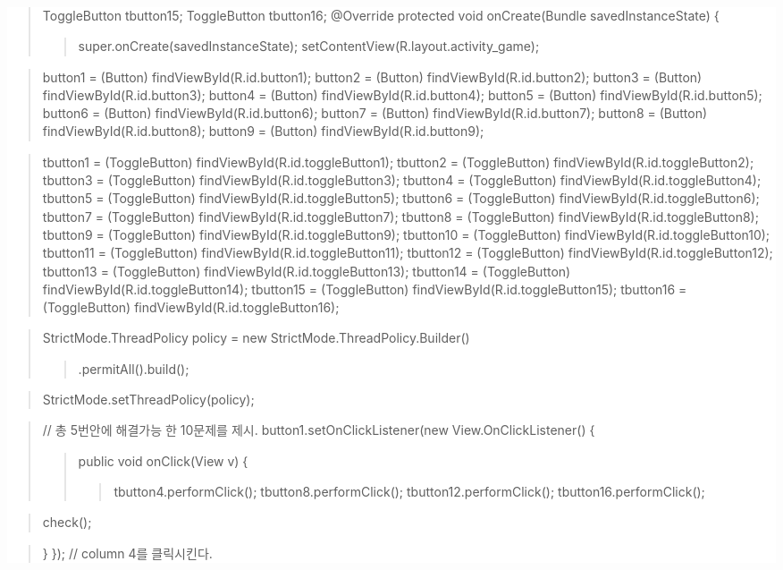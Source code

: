 > ToggleButton tbutton15;
> ToggleButton tbutton16;
> @Override
> protected void onCreate(Bundle savedInstanceState) {
> > super.onCreate(savedInstanceState);
> > setContentView(R.layout.activity\_game);


> button1 = (Button) findViewById(R.id.button1);
> button2 = (Button) findViewById(R.id.button2);
> button3 = (Button) findViewById(R.id.button3);
> button4 = (Button) findViewById(R.id.button4);
> button5 = (Button) findViewById(R.id.button5);
> button6 = (Button) findViewById(R.id.button6);
> button7 = (Button) findViewById(R.id.button7);
> button8 = (Button) findViewById(R.id.button8);
> button9 = (Button) findViewById(R.id.button9);

> tbutton1 = (ToggleButton) findViewById(R.id.toggleButton1);
> tbutton2 = (ToggleButton) findViewById(R.id.toggleButton2);
> tbutton3 = (ToggleButton) findViewById(R.id.toggleButton3);
> tbutton4 = (ToggleButton) findViewById(R.id.toggleButton4);
> tbutton5 = (ToggleButton) findViewById(R.id.toggleButton5);
> tbutton6 = (ToggleButton) findViewById(R.id.toggleButton6);
> tbutton7 = (ToggleButton) findViewById(R.id.toggleButton7);
> tbutton8 = (ToggleButton) findViewById(R.id.toggleButton8);
> tbutton9 = (ToggleButton) findViewById(R.id.toggleButton9);
> tbutton10 = (ToggleButton) findViewById(R.id.toggleButton10);
> tbutton11 = (ToggleButton) findViewById(R.id.toggleButton11);
> tbutton12 = (ToggleButton) findViewById(R.id.toggleButton12);
> tbutton13 = (ToggleButton) findViewById(R.id.toggleButton13);
> tbutton14 = (ToggleButton) findViewById(R.id.toggleButton14);
> tbutton15 = (ToggleButton) findViewById(R.id.toggleButton15);
> tbutton16 = (ToggleButton) findViewById(R.id.toggleButton16);


> StrictMode.ThreadPolicy policy = new StrictMode.ThreadPolicy.Builder()
> > .permitAll().build();

> StrictMode.setThreadPolicy(policy);



> // 총 5번안에 해결가능 한 10문제를 제시.
> button1.setOnClickListener(new View.OnClickListener() {
> > public void onClick(View v) {
> > > tbutton4.performClick();
> > > tbutton8.performClick();
> > > tbutton12.performClick();
> > > tbutton16.performClick();


> check();

> }
> }); // column 4를 클릭시킨다.
